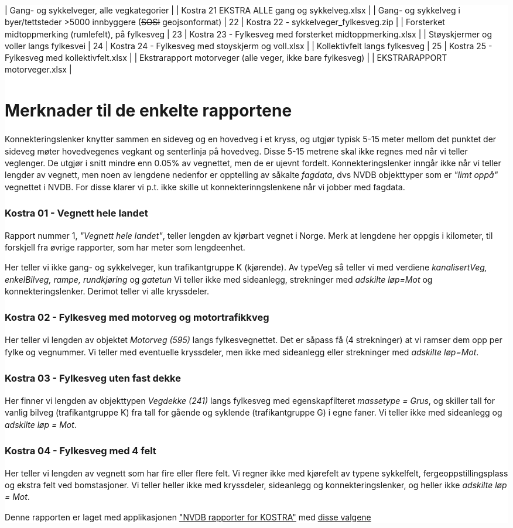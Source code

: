 | Gang- og sykkelveger, alle vegkategorier                                       |    | Kostra 21 EKSTRA ALLE gang og sykkelveg.xlsx               |
| Gang- og sykkelveg i byer/tettsteder >5000 innbyggere (~~SOSI~~ geojsonformat) | 22 | Kostra 22 - sykkelveger_fylkesveg.zip                      |
| Forsterket midtoppmerking (rumlefelt), på fylkesveg                            | 23 | Kostra 23 - Fylkesveg med forsterket midtoppmerking.xlsx   |
| Støyskjermer og voller langs fylkesvei                                         | 24 | Kostra 24 - Fylkesveg med stoyskjerm og voll.xlsx          |
| Kollektivfelt langs fylkesveg                                                  | 25 | Kostra 25 - Fylkesveg med kollektivfelt.xlsx               |
| Ekstrarapport motorveger (alle veger, ikke bare fylkesveg)                     |    | EKSTRARAPPORT motorveger.xlsx                              |

# Merknader til de enkelte rapportene 

Konnekteringslenker knytter sammen en sideveg og en hovedveg i et kryss, og utgjør typisk 5-15 meter mellom det punktet der sideveg møter hovedvegenes vegkant og senterlinja på hovedveg. Disse 5-15 metrene skal ikke regnes med når vi teller veglenger. De utgjør i snitt mindre enn 0.05% av vegnettet, men de er ujevnt fordelt. Konnekteringslenker inngår ikke når vi teller lengder av vegnett, men noen av lengdene nedenfor er opptelling av såkalte _fagdata_, dvs NVDB objekttyper som er _"limt oppå"_ vegnettet i NVDB. For disse klarer vi p.t. ikke skille ut konnekterinngslenkene når vi jobber med fagdata.

### Kostra 01 - Vegnett hele landet

Rapport nummer 1, _"Vegnett hele landet"_, teller lengden av kjørbart vegnet i Norge. Merk at lengdene her oppgis i kilometer, til forskjell fra øvrige rapporter, som har meter som lengdeenhet. 

Her teller vi ikke gang- og sykkelveger, kun trafikantgruppe K (kjørende). Av typeVeg så teller vi med verdiene _kanalisertVeg, enkelBilveg, rampe, rundkjøring_ og _gatetun_ Vi teller ikke med sideanlegg, strekninger med _adskilte løp=Mot_ og konnekteringslenker. Derimot teller vi alle kryssdeler. 

### Kostra 02 - Fylkesveg med motorveg og motortrafikkveg

Her teller vi lengden av objektet _Motorveg (595)_ langs fylkesvegnettet. Det er såpass få (4 strekninger) at vi ramser dem opp per fylke og vegnummer. Vi teller med eventuelle kryssdeler, men ikke med sideanlegg eller strekninger med _adskilte løp=Mot_. 

### Kostra 03 - Fylkesveg uten fast dekke

Her finner vi lengden av objekttypen _Vegdekke (241)_ langs fylkesveg med egenskapfilteret _massetype = Grus_, og skiller tall for vanlig bilveg (trafikantgruppe K) fra tall for gående og syklende (trafikantgruppe G) i egne faner. Vi teller ikke med sideanlegg og _adskilte løp = Mot_. 

### Kostra 04 - Fylkesveg med 4 felt

Her teller vi lengden av vegnett som har fire eller flere felt. Vi regner ikke med kjørefelt av typene sykkelfelt, fergeoppstillingsplass og ekstra felt ved bomstasjoner. Vi teller heller ikke med kryssdeler, sideanlegg og konnekteringslenker, og heller ikke _adskilte løp = Mot_. 

Denne rapporten er laget med applikasjonen ["NVDB rapporter for KOSTRA"](https://nvdb-kostra.atlas.vegvesen.no/ ) med [disse valgene](https://raw.githubusercontent.com/LtGlahn/kostrarapportering2021/master/bilder/lastned04-firefeltsfylkesveg.png) 
